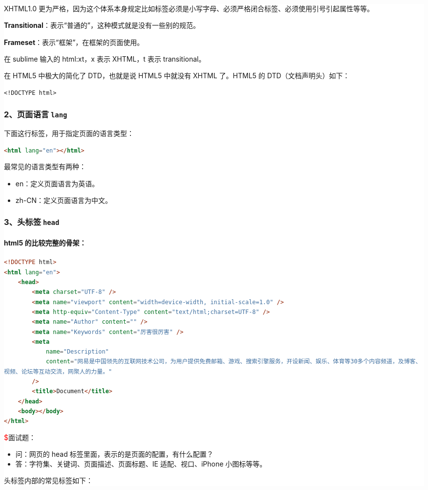 XHTML1.0 更为严格，因为这个体系本身规定比如标签必须是小写字母、必须严格闭合标签、必须使用引号引起属性等等。

**Transitional**：表示“普通的”，这种模式就是没有一些别的规范。

**Frameset**：表示“框架”，在框架的页面使用。

在 sublime 输入的 html:xt，x 表示 XHTML，t 表示 transitional。

在 HTML5 中极大的简化了 DTD，也就是说 HTML5 中就没有 XHTML 了。HTML5 的 DTD（文档声明头）如下：

```
<!DOCTYPE html>
```

### 2、页面语言 `lang`

下面这行标签，用于指定页面的语言类型：

```html
<html lang="en"></html>
```

最常见的语言类型有两种：

- en：定义页面语言为英语。

- zh-CN：定义页面语言为中文。

### 3、头标签 `head`

#### html5 的比较完整的骨架：

```html
<!DOCTYPE html>
<html lang="en">
	<head>
		<meta charset="UTF-8" />
		<meta name="viewport" content="width=device-width, initial-scale=1.0" />
		<meta http-equiv="Content-Type" content="text/html;charset=UTF-8" />
		<meta name="Author" content="" />
		<meta name="Keywords" content="厉害很厉害" />
		<meta
			name="Description"
			content="网易是中国领先的互联网技术公司，为用户提供免费邮箱、游戏、搜索引擎服务，开设新闻、娱乐、体育等30多个内容频道，及博客、视频、论坛等互动交流，网聚人的力量。"
		/>
		<title>Document</title>
	</head>
	<body></body>
</html>
```

<font color=red>$</font>面试题：

- 问：网页的 head 标签里面，表示的是页面的配置，有什么配置？
- 答：字符集、关键词、页面描述、页面标题、IE 适配、视口、iPhone 小图标等等。

头标签内部的常见标签如下：
